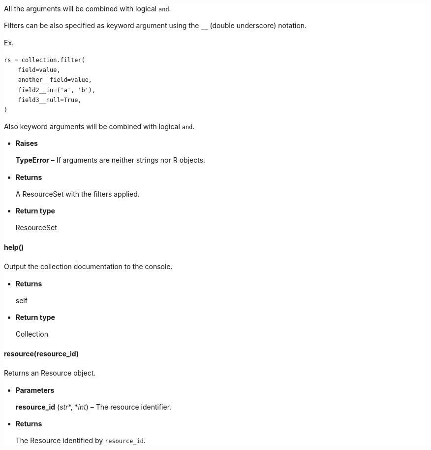 All the arguments will be combined with logical `and`.

Filters can be also specified as keyword argument using the `__` (double underscore)
notation.

Ex.

```
rs = collection.filter(
    field=value,
    another__field=value,
    field2__in=('a', 'b'),
    field3__null=True,
)
```

Also keyword arguments will be combined with logical `and`.


* **Raises**

    **TypeError** – If arguments are neither strings nor R objects.



* **Returns**

    A ResourceSet with the filters applied.



* **Return type**

    ResourceSet



#### help()
Output the collection documentation to the console.


* **Returns**

    self



* **Return type**

    Collection



#### resource(resource_id)
Returns an Resource object.


* **Parameters**

    **resource_id** (*str**, **int*) – The resource identifier.



* **Returns**

    The Resource identified by `resource_id`.
